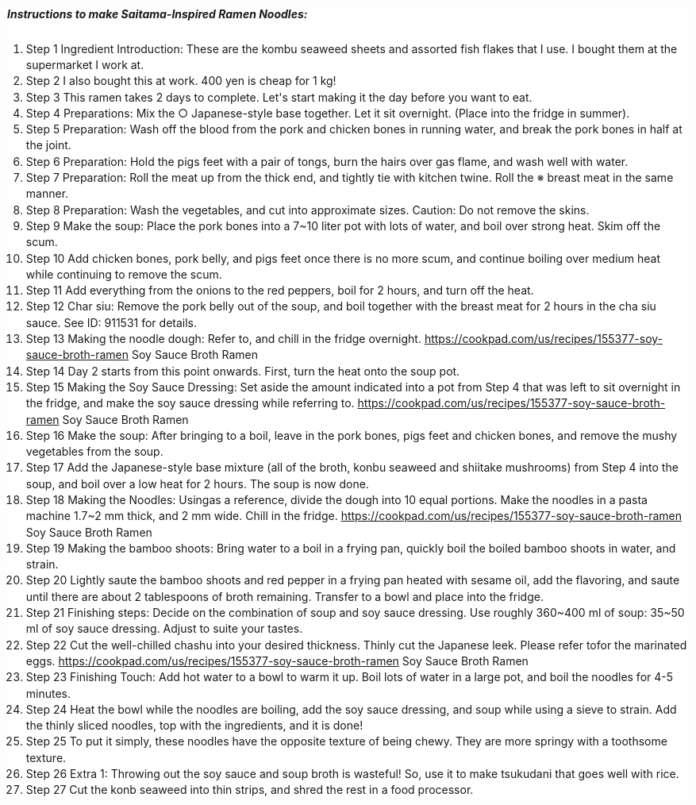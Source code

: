 ##### Instructions to make Saitama-Inspired Ramen Noodles:

1. Step 1            Ingredient Introduction: These are the kombu seaweed sheets and assorted fish flakes that I use. I bought them at the supermarket I work at.
1. Step 2            I also bought this at work. 400 yen is cheap for 1 kg!
1. Step 3            This ramen takes 2 days to complete. Let&#39;s start making it the day before you want to eat.
1. Step 4            Preparations: Mix the ○ Japanese-style base together. Let it sit overnight. (Place into the fridge in summer).
1. Step 5            Preparation: Wash off the blood from the pork and chicken bones in running water, and break the pork bones in half at the joint.
1. Step 6            Preparation: Hold the pigs feet with a pair of tongs, burn the hairs over gas flame, and wash well with water.
1. Step 7            Preparation: Roll the meat up from the thick end, and tightly tie with kitchen twine. Roll the ※ breast meat in the same manner.
1. Step 8            Preparation: Wash the vegetables, and cut into approximate sizes. Caution: Do not remove the skins.
1. Step 9            Make the soup: Place the pork bones into a 7~10 liter pot with lots of water, and boil over strong heat. Skim off the scum.
1. Step 10            Add chicken bones, pork belly, and pigs feet once there is no more scum, and continue boiling over medium heat while continuing to remove the scum.
1. Step 11            Add everything from the onions to the red peppers, boil for 2 hours, and turn off the heat.
1. Step 12            Char siu: Remove the pork belly out of the soup, and boil together with the breast meat for 2 hours in the cha siu sauce. See ID: 911531 for details.
1. Step 13            Making the noodle dough: Refer to, and chill in the fridge overnight.  https://cookpad.com/us/recipes/155377-soy-sauce-broth-ramen                                Soy Sauce Broth Ramen
1. Step 14            Day 2 starts from this point onwards. First, turn the heat onto the soup pot.
1. Step 15            Making the Soy Sauce Dressing: Set aside the amount indicated into a pot from Step 4 that was left to sit overnight in the fridge, and make the soy sauce dressing while referring to.  https://cookpad.com/us/recipes/155377-soy-sauce-broth-ramen                                             Soy Sauce Broth Ramen
1. Step 16            Make the soup: After bringing to a boil, leave in the pork bones, pigs feet and chicken bones, and remove the mushy vegetables from the soup.
1. Step 17            Add the Japanese-style base mixture (all of the broth, konbu seaweed and shiitake mushrooms) from Step 4 into the soup, and boil over a low heat for 2 hours. The soup is now done.
1. Step 18            Making the Noodles: Usingas a reference, divide the dough into 10 equal portions. Make the noodles in a pasta machine 1.7~2 mm thick, and 2 mm wide. Chill in the fridge.  https://cookpad.com/us/recipes/155377-soy-sauce-broth-ramen                                             Soy Sauce Broth Ramen
1. Step 19            Making the bamboo shoots: Bring water to a boil in a frying pan, quickly boil the boiled bamboo shoots in water, and strain.
1. Step 20            Lightly saute the bamboo shoots and red pepper in a frying pan heated with sesame oil, add the flavoring, and saute until there are about 2 tablespoons of broth remaining. Transfer to a bowl and place into the fridge.
1. Step 21            Finishing steps: Decide on the combination of soup and soy sauce dressing. Use roughly 360~400 ml of soup: 35~50 ml of soy sauce dressing. Adjust to suite your tastes.
1. Step 22            Cut the well-chilled chashu into your desired thickness. Thinly cut the Japanese leek. Please refer tofor the marinated eggs.  https://cookpad.com/us/recipes/155377-soy-sauce-broth-ramen                                             Soy Sauce Broth Ramen
1. Step 23            Finishing Touch: Add hot water to a bowl to warm it up. Boil lots of water in a large pot, and boil the noodles for 4-5 minutes.
1. Step 24            Heat the bowl while the noodles are boiling, add the soy sauce dressing, and soup while using a sieve to strain. Add the thinly sliced noodles, top with the ingredients, and it is done!
1. Step 25            To put it simply, these noodles have the opposite texture of being chewy. They are more springy with a toothsome texture.
1. Step 26            Extra 1: Throwing out the soy sauce and soup broth is wasteful! So, use it to make tsukudani that goes well with rice.
1. Step 27            Cut the konb seaweed into thin strips, and shred the rest in a food processor.
